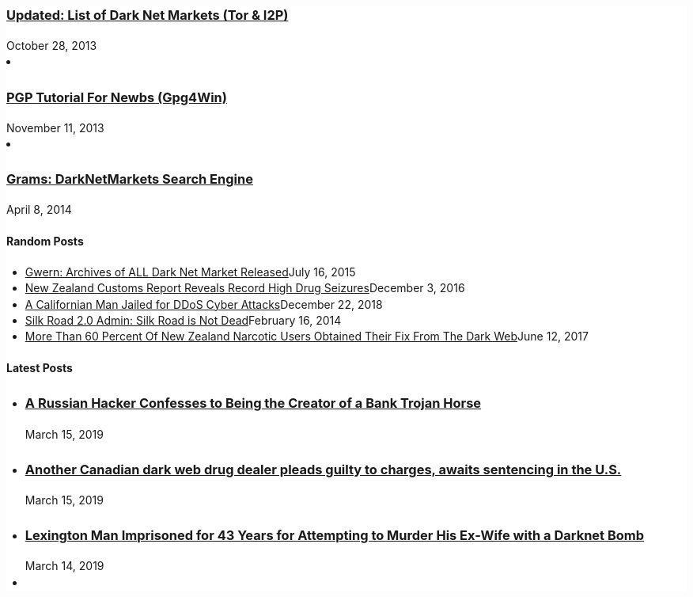 <h3><a href="https://www.deepdotweb.com/2013/10/28/updated-llist-of-hidden-marketplaces-tor-i2p/" title="Updated: List of Dark Net Markets (Tor &#038; I2P)">Updated: List of Dark Net Markets (Tor &#038; I2P)</a></h3>
<span class="date"><span>October 28, 2013</span></span>
</li>
<li>
<h3><a href="https://www.deepdotweb.com/2013/11/11/pgp-tutorial-for-newbs-gpg4win/" title="PGP Tutorial For Newbs (Gpg4Win)">PGP Tutorial For Newbs (Gpg4Win)</a></h3>
<span class="date"><span>November 11, 2013</span></span>
</li>
<li>
<h3><a href="https://www.deepdotweb.com/2014/04/08/grams-darknetmarkets-search-engine/" title="Grams: DarkNetMarkets Search Engine">Grams: DarkNetMarkets Search Engine</a></h3>
<span class="date"><span>April 8, 2014</span></span>
</li>
</ul>
<div class="clear"></div>
</div></div> </div>
<div id="footer-second" class="footer-widgets-box">
<div id="arpw-widget-3" class="widget footer-widget arpw-widget-random"><div class="footer-widget-top"><h4>Random Posts</h4></div>
<div class="footer-widget-container"><div class="arpw-random-post "><ul class="arpw-ul"><li class="arpw-li arpw-clearfix"><a class="arpw-title" href="https://www.deepdotweb.com/2015/07/16/gwern-archives-of-all-dark-net-market-released/" rel="bookmark">Gwern: Archives of ALL Dark Net Market Released</a><time class="arpw-time published" datetime="2015-07-16T07:17:40-03:00">July 16, 2015</time></li><li class="arpw-li arpw-clearfix"><a class="arpw-title" href="https://www.deepdotweb.com/2016/12/03/new-zealand-customs-report-reveals-record-high-drug-seizures/" rel="bookmark">New Zealand Customs Report Reveals Record High Drug Seizures</a><time class="arpw-time published" datetime="2016-12-03T08:37:21-03:00">December 3, 2016</time></li><li class="arpw-li arpw-clearfix"><a class="arpw-title" href="https://www.deepdotweb.com/2018/12/22/a-californian-man-jailed-for-ddos-cyber-attacks/" rel="bookmark">A Californian Man Jailed for DDoS Cyber Attacks</a><time class="arpw-time published" datetime="2018-12-22T08:36:04-03:00">December 22, 2018</time></li><li class="arpw-li arpw-clearfix"><a class="arpw-title" href="https://www.deepdotweb.com/2014/02/16/silk-road-2-0-admin-silk-road-is-not-dead/" rel="bookmark">Silk Road 2.0 Admin: Silk Road is Not Dead</a><time class="arpw-time published" datetime="2014-02-16T00:15:00-03:00">February 16, 2014</time></li><li class="arpw-li arpw-clearfix"><a class="arpw-title" href="https://www.deepdotweb.com/2017/06/12/60-percent-new-zealand-narcotic-users-obtained-fix-dark-web/" rel="bookmark">More Than 60 Percent Of New Zealand Narcotic Users Obtained Their Fix From The Dark Web</a><time class="arpw-time published" datetime="2017-06-12T12:47:40-03:00">June 12, 2017</time></li></ul></div></div></div> </div>
<div id="footer-third" class="footer-widgets-box">
<div id="posts-list-widget-3" class="widget footer-widget posts-list"><div class="footer-widget-top"><h4>Latest Posts </h4></div>
<div class="footer-widget-container"> <ul>
<li>
<h3><a href="https://www.deepdotweb.com/2019/03/15/a-russian-hacker-confesses-to-being-the-creator-of-a-bank-trojan-horse/">A Russian Hacker Confesses to Being the Creator of a Bank Trojan Horse</a></h3>
<span class="date"><span>March 15, 2019</span></span>
</li>
<li>
<h3><a href="https://www.deepdotweb.com/2019/03/15/another-canadian-dark-web-drug-dealer-pleads-guilty-to-charges-awaits-sentencing-in-the-u-s/">Another Canadian dark web drug dealer pleads guilty to charges, awaits sentencing in the U.S.</a></h3>
<span class="date"><span>March 15, 2019</span></span>
</li>
<li>
<h3><a href="https://www.deepdotweb.com/2019/03/14/lexington-man-imprisoned-for-43-years-for-attempting-to-murder-his-ex-wife-with-a-darknet-bomb/">Lexington Man Imprisoned for 43 Years for Attempting to Murder His Ex-Wife with a Darknet Bomb</a></h3>
<span class="date"><span>March 14, 2019</span></span>
</li>
<li>
